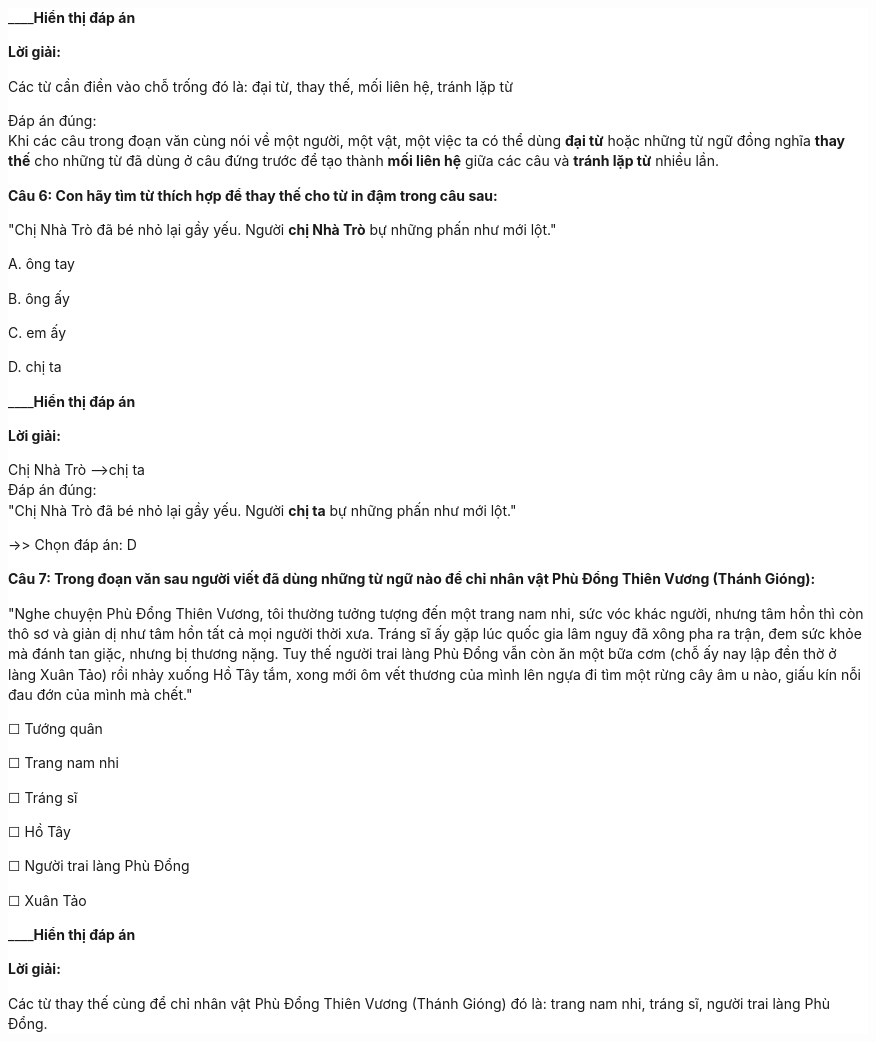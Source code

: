 ____**Hiển thị đáp án**

**Lời giải:**

Các từ cần điền vào chỗ trống đó là: đại từ, thay thế, mối liên hệ, tránh lặp từ

Đáp án đúng:   
Khi các câu trong đoạn văn cùng nói về một người, một vật, một việc ta có thể dùng **đại từ** hoặc những từ ngữ đồng nghĩa **thay thế** cho những từ đã dùng ở câu đứng trước để tạo thành **mối liên hệ** giữa các câu và **tránh lặp từ** nhiều lần.

**Câu 6: Con hãy tìm từ thích hợp để thay thế cho từ in đậm trong câu sau:**

"Chị Nhà Trò đã bé nhỏ lại gầy yếu. Người **chị Nhà Trò** bự những phấn như mới lột."

A. ông tay

B. ông ấy

C. em ấy

D. chị ta

____**Hiển thị đáp án**

**Lời giải:**

Chị Nhà Trò -->chị ta   
Đáp án đúng:   
"Chị Nhà Trò đã bé nhỏ lại gầy yếu. Người **chị ta** bự những phấn như mới lột."

->> Chọn đáp án: D

**Câu 7: Trong đoạn văn sau người viết đã dùng những từ ngữ nào để chỉ nhân vật Phù Đổng Thiên Vương (Thánh Gióng):**

"Nghe chuyện Phù Đổng Thiên Vương, tôi thường tưởng tượng đến một trang nam nhi, sức vóc khác người, nhưng tâm hồn thì còn thô sơ và giản dị như tâm hồn tất cả mọi người thời xưa. Tráng sĩ ấy gặp lúc quốc gia lâm nguy đã xông pha ra trận, đem sức khỏe mà đánh tan giặc, nhưng bị thương nặng. Tuy thế người trai làng Phù Đổng vẫn còn ăn một bữa cơm (chỗ ấy nay lập đền thờ ở làng Xuân Tảo) rồi nhảy xuống Hồ Tây tắm, xong mới ôm vết thương của mình lên ngựa đi tìm một rừng cây âm u nào, giấu kín nỗi đau đớn của mình mà chết."

☐ Tướng quân

☐ Trang nam nhi

☐ Tráng sĩ

☐ Hồ Tây

☐ Người trai làng Phù Đổng

☐ Xuân Tảo

____**Hiển thị đáp án**

**Lời giải:**

Các từ thay thế cùng để chỉ nhân vật Phù Đổng Thiên Vương (Thánh Gióng) đó là: trang nam nhi, tráng sĩ, người trai làng Phù Đổng.
